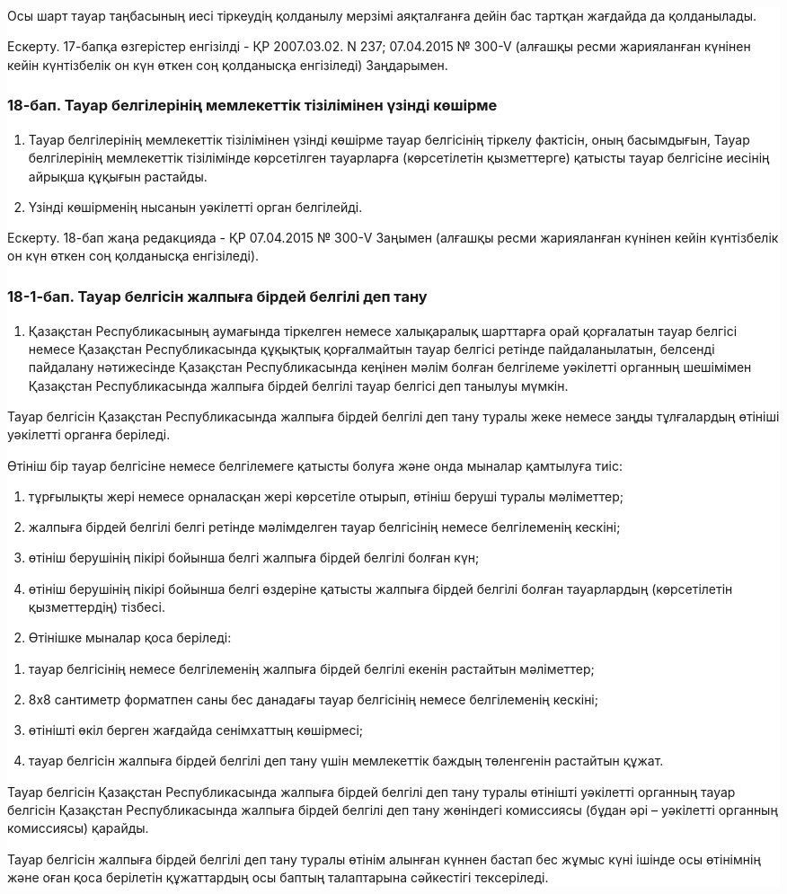 Осы шарт тауар таңбасының иесi тiркеудiң қолданылу мерзiмi аяқталғанға дейiн бас тартқан жағдайда да қолданылады.

Ескерту. 17-бапқа өзгерістер енгізілді - ҚР 2007.03.02. N 237; 07.04.2015 № 300-V (алғашқы ресми жарияланған күнінен кейін күнтізбелік он күн өткен соң қолданысқа енгізіледі) Заңдарымен.

### 18-бап. Тауар белгілерінің мемлекеттік тізілімінен үзінді көшірме

1. Тауар белгілерінің мемлекеттік тізілімінен үзінді көшірме тауар белгісінің тіркелу фактiсiн, оның басымдығын, Тауар белгілерінің мемлекеттік тізілімінде көрсетілген тауарларға (көрсетілетін қызметтерге) қатысты тауар белгісіне иесiнiң айрықша құқығын растайды.

2. Үзінді көшірменің нысанын уәкiлеттi орган белгiлейдi.

Ескерту. 18-бап жаңа редакцияда - ҚР 07.04.2015 № 300-V Заңымен (алғашқы ресми жарияланған күнінен кейін күнтізбелік он күн өткен соң қолданысқа енгізіледі).

### 18-1-бап. Тауар белгісін жалпыға бірдей белгiлi деп тану

1. Қазақстан Республикасының аумағында тiркелген немесе халықаралық шарттарға орай қорғалатын тауар белгісі немесе Қазақстан Республикасында құқықтық қорғалмайтын тауар белгісі ретінде пайдаланылатын, белсендi пайдалану нәтижесiнде Қазақстан Республикасында кеңiнен мәлiм болған белгiлеме уәкілетті органның шешімімен Қазақстан Республикасында жалпыға бірдей белгiлi тауар белгісі деп танылуы мүмкiн.

Тауар белгісін Қазақстан Республикасында жалпыға бірдей белгiлi деп тану туралы жеке немесе заңды тұлғалардың өтiнiшi уәкiлеттi органға беріледі.

Өтініш бір тауар белгісіне немесе белгілемеге қатысты болуға және онда мыналар қамтылуға тиіс:

1) тұрғылықты жері немесе орналасқан жері көрсетіле отырып, өтініш беруші туралы мәліметтер;

2) жалпыға бірдей белгiлi белгі ретінде мәлімделген тауар белгісінің немесе белгілеменің кескіні;

3) өтініш берушінің пікірі бойынша белгі жалпыға бірдей белгiлi болған күн;

4) өтініш берушінің пікірі бойынша белгі өздеріне қатысты жалпыға бірдей белгiлi болған тауарлардың (көрсетілетін қызметтердің) тізбесі.

2. Өтінішке мыналар қоса беріледі:

1) тауар белгісінің немесе белгілеменің жалпыға бірдей белгiлi екенін растайтын мәліметтер;

2) 8х8 сантиметр форматпен саны бес данадағы тауар белгісінің немесе белгілеменің кескіні;

3) өтінішті өкіл берген жағдайда сенімхаттың көшірмесі;

4) тауар белгісін жалпыға бірдей белгiлi деп тану үшін мемлекеттік баждың төленгенін растайтын құжат.

Тауар белгісін Қазақстан Республикасында жалпыға бірдей белгiлi деп тану туралы өтінішті уәкілетті органның тауар белгісін Қазақстан Республикасында жалпыға бірдей белгiлi деп тану жөніндегі комиссиясы (бұдан әрі – уәкілетті органның комиссиясы) қарайды.

Тауар белгісін жалпыға бірдей белгілі деп тану туралы өтінім алынған күннен бастап бес жұмыс күні ішінде осы өтінімнің және оған қоса берілетін құжаттардың осы баптың талаптарына сәйкестігі тексеріледі.

